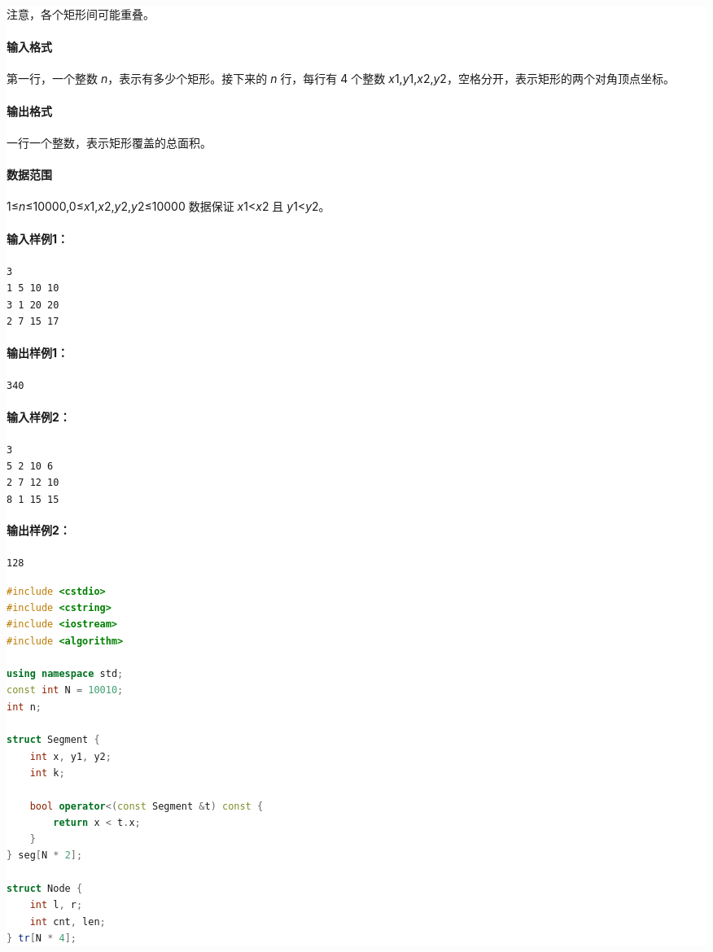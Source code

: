 注意，各个矩形间可能重叠。

#### 输入格式

第一行，一个整数 *n*，表示有多少个矩形。接下来的 *n* 行，每行有 4 个整数 *x*1,*y*1,*x*2,*y*2，空格分开，表示矩形的两个对角顶点坐标。

#### 输出格式

一行一个整数，表示矩形覆盖的总面积。

#### 数据范围

1≤*n*≤10000,0≤*x*1,*x*2,*y*2,*y*2≤10000 数据保证 *x*1<*x*2 且 *y*1<*y*2。

#### 输入样例1：

```
3
1 5 10 10
3 1 20 20
2 7 15 17
```

#### 输出样例1：

```
340
```

#### 输入样例2：

```
3
5 2 10 6
2 7 12 10
8 1 15 15
```

#### 输出样例2：

```
128
```



```c++
#include <cstdio>
#include <cstring>
#include <iostream>
#include <algorithm>

using namespace std;
const int N = 10010;
int n;

struct Segment {
    int x, y1, y2;
    int k;

    bool operator<(const Segment &t) const {
        return x < t.x;
    }
} seg[N * 2];

struct Node {
    int l, r;
    int cnt, len;
} tr[N * 4];

```